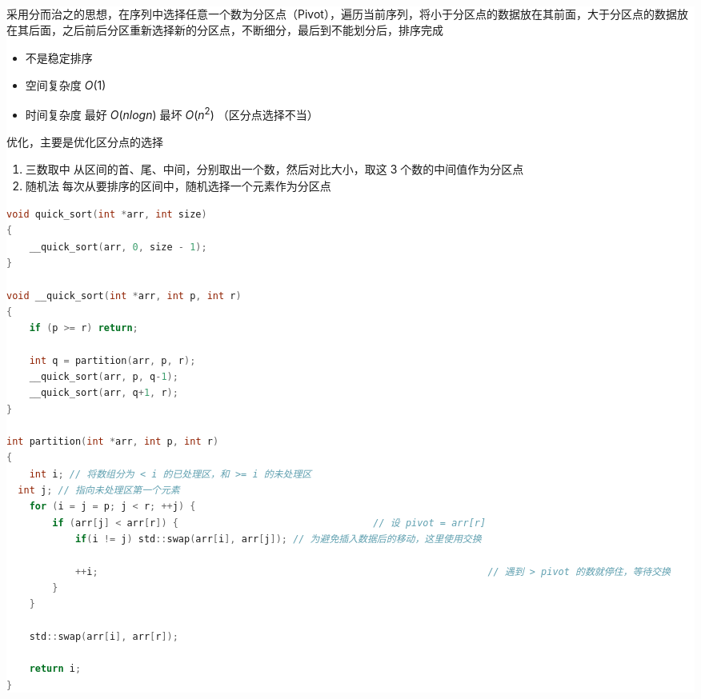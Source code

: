 采用分而治之的思想，在序列中选择任意一个数为分区点（Pivot），遍历当前序列，将小于分区点的数据放在其前面，大于分区点的数据放在其后面，之后前后分区重新选择新的分区点，不断细分，最后到不能划分后，排序完成

- 不是稳定排序

- 空间复杂度 $O(1)$

- 时间复杂度
  最好 $O(nlogn)$
  最坏 $O(n^2)$ （区分点选择不当）



优化，主要是优化区分点的选择

1. 三数取中
   从区间的首、尾、中间，分别取出一个数，然后对比大小，取这 3 个数的中间值作为分区点
2. 随机法
   每次从要排序的区间中，随机选择一个元素作为分区点

```c
void quick_sort(int *arr, int size)
{
	__quick_sort(arr, 0, size - 1);
}

void __quick_sort(int *arr, int p, int r)
{
	if (p >= r) return;

	int q = partition(arr, p, r);
	__quick_sort(arr, p, q-1);
	__quick_sort(arr, q+1, r);
}

int partition(int *arr, int p, int r)
{
	int i; // 将数组分为 < i 的已处理区，和 >= i 的未处理区
  int j; // 指向未处理区第一个元素
	for (i = j = p; j < r; ++j) {
		if (arr[j] < arr[r]) { 									// 设 pivot = arr[r]
			if(i != j) std::swap(arr[i], arr[j]); // 为避免插入数据后的移动，这里使用交换
      
			++i;																	// 遇到 > pivot 的数就停住，等待交换
		}
	}
	
	std::swap(arr[i], arr[r]);
  
	return i;
}
```


